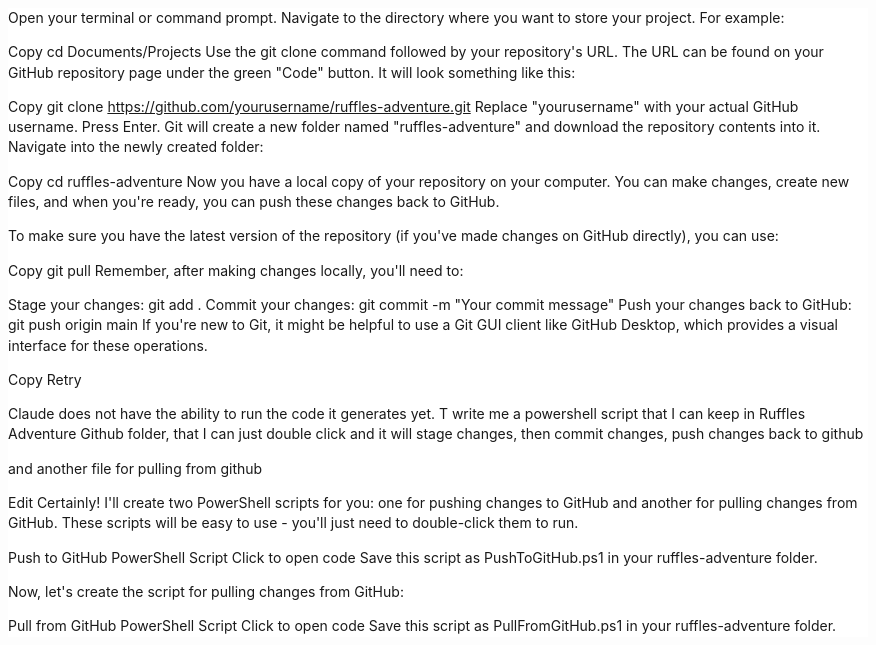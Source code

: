 Open your terminal or command prompt.
Navigate to the directory where you want to store your project. For example:

Copy
cd Documents/Projects
Use the git clone command followed by your repository's URL. The URL can be found on your GitHub repository page under the green "Code" button. It will look something like this:

Copy
git clone https://github.com/yourusername/ruffles-adventure.git
Replace "yourusername" with your actual GitHub username.
Press Enter. Git will create a new folder named "ruffles-adventure" and download the repository contents into it.
Navigate into the newly created folder:

Copy
cd ruffles-adventure
Now you have a local copy of your repository on your computer. You can make changes, create new files, and when you're ready, you can push these changes back to GitHub.

To make sure you have the latest version of the repository (if you've made changes on GitHub directly), you can use:


Copy
git pull
Remember, after making changes locally, you'll need to:

Stage your changes: git add .
Commit your changes: git commit -m "Your commit message"
Push your changes back to GitHub: git push origin main
If you're new to Git, it might be helpful to use a Git GUI client like GitHub Desktop, which provides a visual interface for these operations.

Copy
Retry


Claude does not have the ability to run the code it generates yet.
T
write me a powershell script that I can keep in Ruffles Adventure Github folder, that I can just double click and it will stage changes, then commit changes, push changes back to github

and another file for pulling from github

Edit
Certainly! I'll create two PowerShell scripts for you: one for pushing changes to GitHub and another for pulling changes from GitHub. These scripts will be easy to use - you'll just need to double-click them to run.


Push to GitHub PowerShell Script
Click to open code
Save this script as PushToGitHub.ps1 in your ruffles-adventure folder.

Now, let's create the script for pulling changes from GitHub:


Pull from GitHub PowerShell Script
Click to open code
Save this script as PullFromGitHub.ps1 in your ruffles-adventure folder.
